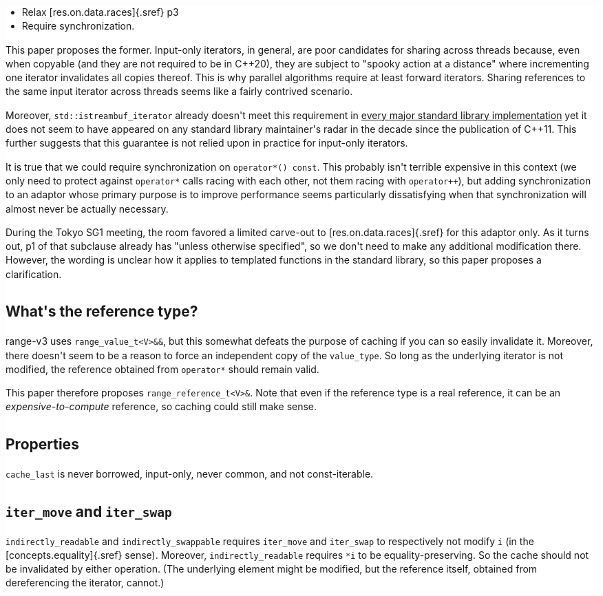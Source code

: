 - Relax [res.on.data.races]{.sref} p3
- Require synchronization.

This paper proposes the former. Input-only iterators, in general, are poor
candidates for sharing across threads because, even when copyable (and they are
not required to be in C++20), they are subject to "spooky action at a distance"
where incrementing one iterator invalidates all copies thereof. This is why
parallel algorithms require at least forward iterators. Sharing
references to the same input iterator across threads seems like a fairly
contrived scenario.

Moreover, `std::istreambuf_iterator` already doesn't meet this requirement
in [every major standard library implementation](https://lists.isocpp.org/lib/2023/03/25724.php)
yet it does not seem to have appeared on any standard library maintainer's radar
in the decade since the publication of C++11. This further suggests that this
guarantee is not relied upon in practice for input-only iterators.

It is true that we could require synchronization on `operator*() const`. This probably
isn't terrible expensive in this context (we only need to protect against
`operator*` calls racing with each other, not them racing with `operator++`),
but adding synchronization to an adaptor whose primary purpose is to improve
performance seems particularly dissatisfying when that synchronization will
almost never be actually necessary.

During the Tokyo SG1 meeting, the room favored a limited carve-out to
[res.on.data.races]{.sref} for this adaptor only. As it turns out, p1 of that
subclause already has "unless otherwise specified", so we don't need to
make any additional modification there. However, the wording is unclear how
it applies to templated functions in the standard library, so this paper
proposes a clarification.

## What's the reference type?

range-v3 uses `range_value_t<V>&&`, but this somewhat defeats the purpose of
caching if you can so easily invalidate it. Moreover, there doesn't seem to be
a reason to force an independent copy of the `value_type`. So long as the
underlying iterator is not modified, the reference obtained from `operator*`
should remain valid.

This paper therefore proposes `range_reference_t<V>&`. Note that even if the
reference type is a real reference, it can be an _expensive-to-compute_ reference,
so caching could still make sense.

## Properties

`cache_last` is never borrowed, input-only, never common, and not const-iterable.

## `iter_move` and `iter_swap`

`indirectly_readable` and `indirectly_swappable` requires `iter_move` and `iter_swap`
to respectively not modify `i` (in the [concepts.equality]{.sref} sense).
Moreover, `indirectly_readable` requires `*i` to be equality-preserving. So
the cache should not be invalidated by either operation. (The underlying element
might be modified, but the reference itself, obtained from dereferencing the
iterator, cannot.)
